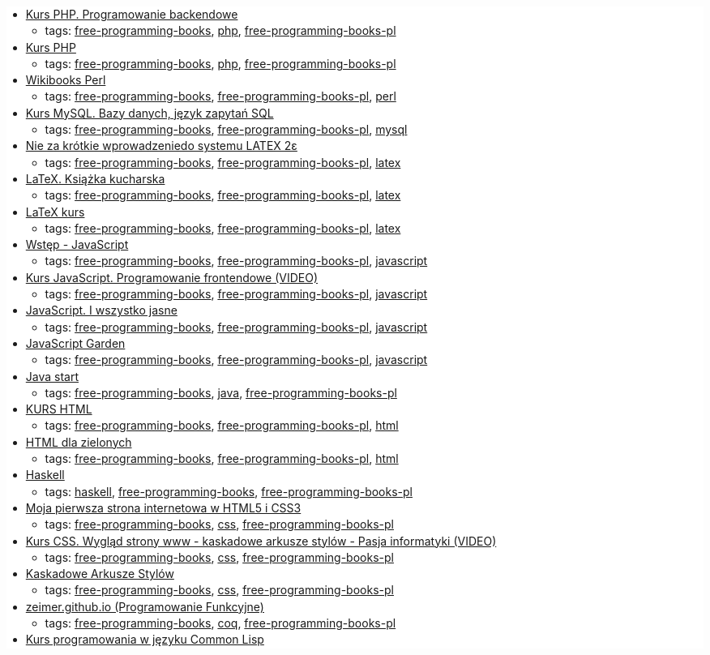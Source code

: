 * [Kurs PHP. Programowanie backendowe](https://www.youtube.com/playlist?list=PLOYHgt8dIdox81dbm1JWXQbm2geG1V2uh)
    * tags: [free-programming-books](../tags/free-programming-books.md), [php](../tags/php.md), [free-programming-books-pl](../tags/free-programming-books-pl.md)
* [Kurs PHP](http://phpkurs.pl)
    * tags: [free-programming-books](../tags/free-programming-books.md), [php](../tags/php.md), [free-programming-books-pl](../tags/free-programming-books-pl.md)
* [Wikibooks Perl](https://pl.wikibooks.org/wiki/Perl)
    * tags: [free-programming-books](../tags/free-programming-books.md), [free-programming-books-pl](../tags/free-programming-books-pl.md), [perl](../tags/perl.md)
* [Kurs MySQL. Bazy danych, język zapytań SQL](https://www.youtube.com/playlist?list=PLOYHgt8dIdoymv-Wzvs8M-OsKFD31VTVZ)
    * tags: [free-programming-books](../tags/free-programming-books.md), [free-programming-books-pl](../tags/free-programming-books-pl.md), [mysql](../tags/mysql.md)
* [Nie za krótkie wprowadzeniedo systemu LATEX 2ε](http://www.ctan.org/tex-archive/info/lshort/polish)
    * tags: [free-programming-books](../tags/free-programming-books.md), [free-programming-books-pl](../tags/free-programming-books-pl.md), [latex](../tags/latex.md)
* [LaTeX. Książka kucharska](http://www.ptm.org.pl/latex-ksiazka-kucharska)
    * tags: [free-programming-books](../tags/free-programming-books.md), [free-programming-books-pl](../tags/free-programming-books-pl.md), [latex](../tags/latex.md)
* [LaTeX kurs](http://www.latex-kurs.x25.pl)
    * tags: [free-programming-books](../tags/free-programming-books.md), [free-programming-books-pl](../tags/free-programming-books-pl.md), [latex](../tags/latex.md)
* [Wstęp - JavaScript](http://www.kurshtml.edu.pl/js/index.html)
    * tags: [free-programming-books](../tags/free-programming-books.md), [free-programming-books-pl](../tags/free-programming-books-pl.md), [javascript](../tags/javascript.md)
* [Kurs JavaScript. Programowanie frontendowe (VIDEO)](https://www.youtube.com/playlist?list=PLOYHgt8dIdoxTUYuHS9ZYNlcJq5R3jBsC)
    * tags: [free-programming-books](../tags/free-programming-books.md), [free-programming-books-pl](../tags/free-programming-books-pl.md), [javascript](../tags/javascript.md)
* [JavaScript. I wszystko jasne](http://shebang.pl/kursy/wszystko-jasne/)
    * tags: [free-programming-books](../tags/free-programming-books.md), [free-programming-books-pl](../tags/free-programming-books-pl.md), [javascript](../tags/javascript.md)
* [JavaScript Garden](http://bonsaiden.github.io/JavaScript-Garden/pl)
    * tags: [free-programming-books](../tags/free-programming-books.md), [free-programming-books-pl](../tags/free-programming-books-pl.md), [javascript](../tags/javascript.md)
* [Java start](http://javastart.pl)
    * tags: [free-programming-books](../tags/free-programming-books.md), [java](../tags/java.md), [free-programming-books-pl](../tags/free-programming-books-pl.md)
* [KURS HTML](http://www.kurshtml.edu.pl)
    * tags: [free-programming-books](../tags/free-programming-books.md), [free-programming-books-pl](../tags/free-programming-books-pl.md), [html](../tags/html.md)
* [HTML dla zielonych](http://www.kurshtml.edu.pl/html/zielony.html)
    * tags: [free-programming-books](../tags/free-programming-books.md), [free-programming-books-pl](../tags/free-programming-books-pl.md), [html](../tags/html.md)
* [Haskell](https://pl.wikibooks.org/wiki/Haskell)
    * tags: [haskell](../tags/haskell.md), [free-programming-books](../tags/free-programming-books.md), [free-programming-books-pl](../tags/free-programming-books-pl.md)
* [Moja pierwsza strona internetowa w HTML5 i CSS3](http://ferrante.pl/books/html/)
    * tags: [free-programming-books](../tags/free-programming-books.md), [css](../tags/css.md), [free-programming-books-pl](../tags/free-programming-books-pl.md)
* [Kurs CSS. Wygląd strony www - kaskadowe arkusze stylów - Pasja informatyki (VIDEO)](https://www.youtube.com/playlist?list=PLOYHgt8dIdow6b2Qm3aTJbKT2BPo5iybv)
    * tags: [free-programming-books](../tags/free-programming-books.md), [css](../tags/css.md), [free-programming-books-pl](../tags/free-programming-books-pl.md)
* [Kaskadowe Arkusze Stylów](http://www.kurshtml.edu.pl/css/index.html)
    * tags: [free-programming-books](../tags/free-programming-books.md), [css](../tags/css.md), [free-programming-books-pl](../tags/free-programming-books-pl.md)
* [zeimer.github.io (Programowanie Funkcyjne)](https://zeimer.github.io)
    * tags: [free-programming-books](../tags/free-programming-books.md), [coq](../tags/coq.md), [free-programming-books-pl](../tags/free-programming-books-pl.md)
* [Kurs programowania w języku Common Lisp](http://jcubic.pl/lisp_tutorial.php)